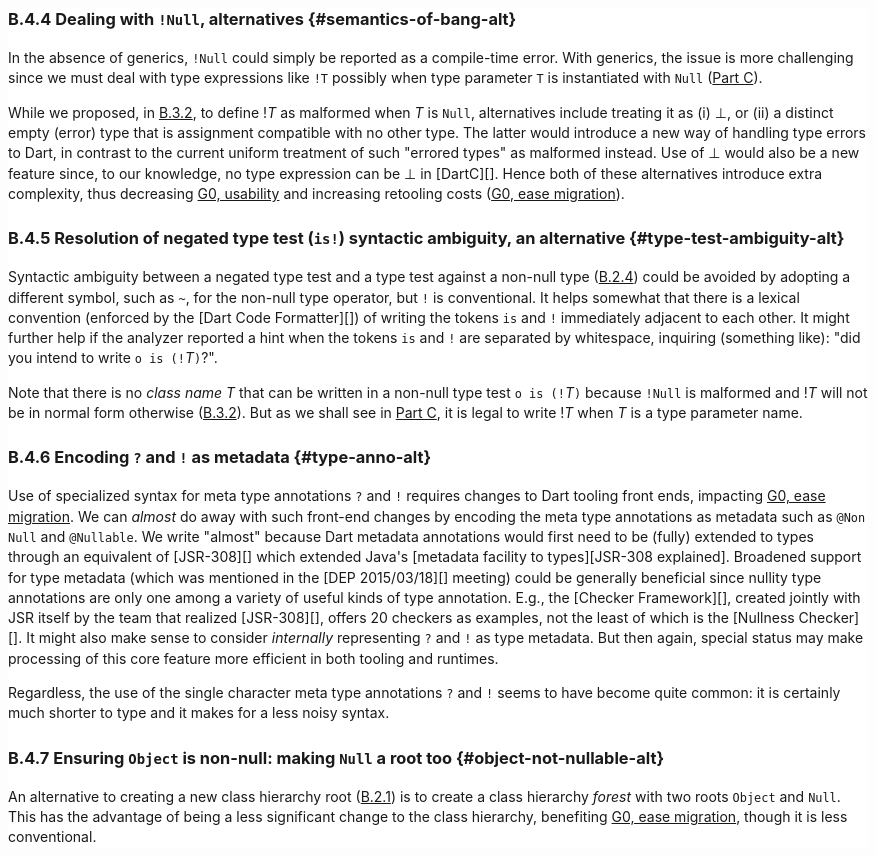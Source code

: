 ### B.4.4 Dealing with `!Null`, alternatives {#semantics-of-bang-alt}

In the absence of generics, `!Null` could simply be reported as a compile-time error. With generics, the issue is more challenging since we must deal with type expressions like `!T` possibly when type parameter `T` is instantiated with `Null` ([Part C](#part-generics)).

While we proposed, in [B.3.2](#semantics-of-bang), to define !*T* as malformed when *T* is `Null`, alternatives include treating it as (i) $\bot$, or (ii) a distinct empty (error) type that is assignment compatible with no other type. The latter would introduce a new way of handling type errors to Dart, in contrast to the current uniform treatment of such "errored types" as malformed instead. Use of $\bot$ would also be a new feature since, to our knowledge, no type expression can be $\bot$ in [DartC][]. Hence both of these alternatives introduce extra complexity, thus decreasing [G0, usability](#g0) and increasing retooling costs ([G0, ease migration](#g0)).

### B.4.5 Resolution of negated type test (`is!`) syntactic ambiguity, an alternative {#type-test-ambiguity-alt}

Syntactic ambiguity between a negated type test and a type test against a non-null type ([B.2.4](#type-test-ambiguity)) could be avoided by adopting a different symbol, such as `~`, for the non-null type operator, but `!` is conventional. It helps somewhat that there is a lexical convention (enforced by the [Dart Code Formatter][]) of writing the tokens `is` and `!` immediately adjacent to each other. It might further help if the analyzer reported a hint when the tokens `is` and `!` are separated by whitespace, inquiring (something like): "did you intend to write `o is (!`*T*`)`?".

Note that there is no _class name_ *T* that can be written in a non-null type test `o is (!`*T*`)` because `!Null` is malformed and !*T* will not be in normal form otherwise ([B.3.2](#semantics-of-bang)). But as we shall see in [Part C](#part-generics), it is legal to write !*T* when *T* is a type parameter name.

### B.4.6 Encoding `?` and `!` as metadata {#type-anno-alt}

Use of specialized syntax for meta type annotations `?` and `!` requires changes to Dart tooling front ends, impacting [G0, ease migration](#g0). We can _almost_ do away with such front-end changes by encoding the meta type annotations as metadata such as `@NonNull` and `@Nullable`. We write "almost" because Dart metadata annotations would first need to be (fully) extended to types through an equivalent of [JSR-308][] which extended Java's [metadata facility to types][JSR-308 explained]. Broadened support for type metadata (which was mentioned in the [DEP 2015/03/18][] meeting) could be generally beneficial since nullity type annotations are only one among a variety of useful kinds of type annotation. E.g., the [Checker Framework][], created jointly with JSR itself by the team that realized [JSR-308][], offers 20 checkers as examples, not the least of which is the [Nullness Checker][]. It might also make sense to consider *internally* representing `?` and `!` as type metadata. But then again, special status may make processing of this core feature more efficient in both tooling and runtimes.

Regardless, the use of the single character meta type annotations `?` and `!` seems to have become quite common: it is certainly much shorter to type and it makes for a less noisy syntax.

### B.4.7 Ensuring `Object` is non-null: making `Null` a root too {#object-not-nullable-alt}

An alternative to creating a new class hierarchy root ([B.2.1](#new-root)) is to create a class hierarchy _forest_ with two roots `Object` and `Null`. This has the advantage of being a less significant change to the class hierarchy, benefiting [G0, ease migration](#g0), though it is less conventional.
